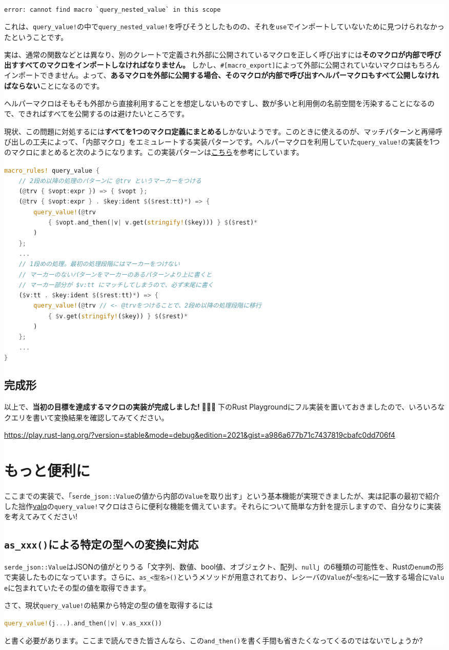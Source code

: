 ```
error: cannot find macro `query_nested_value` in this scope
```

これは、`query_value!`の中で`query_nested_value!`を呼びそうとしたものの、それを`use`でインポートしていないために見つけられなかったということです。

実は、通常の関数などとは異なり、別のクレートで定義され外部に公開されているマクロを正しく呼び出すには**そのマクロが内部で呼び出すすべてのマクロをインポートしなければなりません。** しかし、`#[macro_export]`によって外部に公開されていないマクロはもちろんインポートできません。よって、**あるマクロを外部に公開する場合、そのマクロが内部で呼び出すヘルパーマクロもすべて公開しなければならない**ことになるのです。

ヘルパーマクロはそもそも外部から直接利用することを想定しないものですし、数が多いと利用側の名前空間を汚染することになるので、できればすべてを公開するのは避けたいところです。

現状、この問題に対処するには**すべてを1つのマクロ定義にまとめる**しかないようです。このときに使えるのが、マッチパターンと再帰呼び出しの工夫によって、「内部マクロ」をエミュレートする実装パターンです。ヘルパーマクロを利用していた`query_value!`の実装を1つのマクロにまとめると次のようになります。この実装パターンは[こちら](http://danielkeep.github.io/tlborm/book/pat-internal-rules.html)を参考にしています。

```rust
macro_rules! query_value {
    // 2段め以降の処理のパターンに @trv というマーカーをつける
    (@trv { $vopt:expr }) => { $vopt };
    (@trv { $vopt:expr } . $key:ident $($rest:tt)*) => {
        query_value!(@trv
            { $vopt.and_then(|v| v.get(stringify!($key))) } $($rest)*
        )
    };
    ...
    // 1段めの処理。最初の処理段階にはマーカーをつけない
    // マーカーのないパターンをマーカーのあるパターンより上に書くと
    // マーカー部分が $v:tt にマッチしてしまうので、必ず末尾に書く
    ($v:tt . $key:ident $($rest:tt)*) => {
        query_value!(@trv // <- @trvをつけることで、2段め以降の処理段階に移行
            { $v.get(stringify!($key)) } $($rest)*
        )
    };
    ...
}
```

## 完成形
以上で、**当初の目標を達成するマクロの実装が完成しました!** 🎉🎉🎉 下のRust Playgroundにフル実装を置いておきましたので、いろいろなクエリを書いて変換結果を確認してみてください。

https://play.rust-lang.org/?version=stable&mode=debug&edition=2021&gist=a986a677b71c7437819cbafc0dd706f4

# もっと便利に
ここまでの実装で、「`serde_json::Value`の値から内部の`Value`を取り出す」という基本機能が実現できましたが、実は記事の最初で紹介した拙作[valq](https://github.com/jiftechnify/valq)の`query_value!`マクロはさらに便利な機能を備えています。それらについて簡単な方針を提示しますので、自分なりに実装を考えてみてください!

## `as_xxx()`による特定の型への変換に対応
`serde_json::Value`はJSONの値がとりうる「文字列、数値、bool値、オブジェクト、配列、`null`」の6種類の可能性を、Rustの`enum`の形で実装したものになっています。さらに、`as_<型名>()`というメソッドが用意されており、レシーバの`Value`が`<型名>`に一致する場合に`Value`に包まれていたその型の値を取得できます。

さて、現状`query_value!`の結果から特定の型の値を取得するには
```rust
query_value!(j...).and_then(|v| v.as_xxx())
```
と書く必要があります。ここまで読んできた皆さんなら、この`and_then()`を書く手間も省きたくなってくるのではないでしょうか? 


[^1]: これも手続きマクロの応用例のひとつです
[^2]: RustがGoと比べて負けている部分のひとつ…だと思っています。ちなみにタプルはフィールド名がない無名構造体ですね
[^3]: 今どきそんな状況なんて存在しない、と思いたいところですが…
[^4]: 式のあとに`=>`, `,`, `;`以外のものがくるのを許すと、構文解析の結果を1つに定められなくなってしまうため、のようです。[詳しくはこちら](https://doc.rust-lang.org/reference/macros-by-example.html#follow-set-ambiguity-restrictions)
[^5]: `stringify!`を忘れると、`get()`に渡されるのが`$key`にマッチした文字列そのものではなく、その識別子が対応する「変数」になってしまう
[^6]: `$idx`のfragment-specifierは`literal`でもいいのですが、インデックスとして数値の変数や式を指定できると嬉しいことがありそうなので`expr`にしてみました。なお、括弧(`(`, `)`, `{`, `}`, `[`, `]`)は特別扱いされるトークンなので、先程の制限には引っかかりません。
[^7]: 実際に動作するコードではありません。また、クエリの1段めの処理に関しては省略しています。
[^8]: 関数型プログラミングの経験がある方はピンとくるのではないでしょうか。
[^9]: このような、他のマクロから内部的に呼び出されてそのマクロの処理の補助をするマクロのことを「ヘルパーマクロ」と呼びます。
[^10]: "TT"は TokenTreeの略、"muncher"は「貪り食う人」のことを指す言葉です。😋🍽🌲🌲
[^11]: nightly限定の実験的APIである[`concat_idents!`](https://doc.rust-lang.org/std/macro.concat_idents.html)という複数の識別子を連結する機能を持つマクロが使えそうだと思いましたが、その結果を単純にメソッド呼び出し式に使っても上手くいきませんでした。いい方法をご存知の方がいればこっそり教えてください
[^12]: 発見したのはvalqの実装が終わった後ですが…